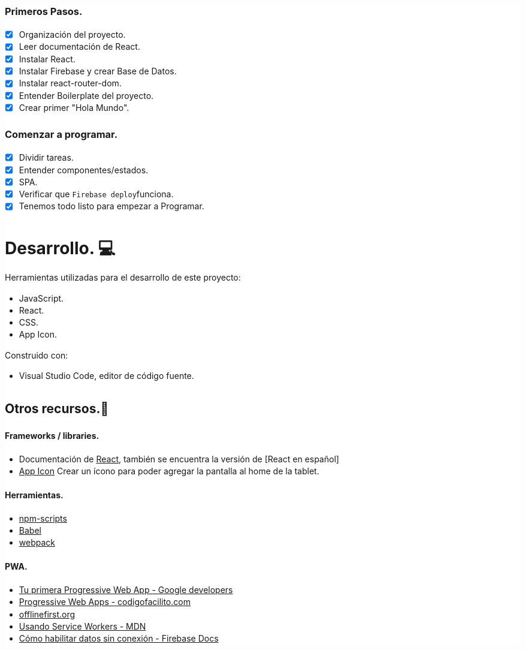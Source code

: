 ### Primeros Pasos.

- [x] Organización del proyecto.
- [x] Leer documentación de React.
- [x] Instalar React.
- [x] Instalar Firebase y crear Base de Datos.
- [x] Instalar react-router-dom.
- [x] Entender Boilerplate del proyecto.
- [x] Crear primer "Hola Mundo".

### Comenzar a programar.

- [x] Dividir tareas.
- [x] Entender componentes/estados.
- [x] SPA.
- [x] Verificar que `Firebase deploy`funciona.
- [x] Tenemos todo listo para empezar a Programar.

# Desarrollo. :computer:

Herramientas utilizadas para el desarrollo de este proyecto:
- JavaScript.
- React.
- CSS.
- App Icon.

Construido con:

- Visual Studio Code, editor de código fuente.

## Otros recursos.:file_folder:

#### Frameworks / libraries.

- Documentación de [React](https://reactjs.org/), también se encuentra la versión de [React en español]
- [App Icon](https://appicon.co/#app-icon) Crear un ícono para poder agregar la pantalla al home de la tablet.

#### Herramientas.

- [npm-scripts](https://docs.npmjs.com/misc/scripts)
- [Babel](https://babeljs.io/)
- [webpack](https://webpack.js.org/)

#### PWA.

- [Tu primera Progressive Web App - Google developers](https://developers.google.com/web/fundamentals/codelabs/your-first-pwapp/?hl=es)
- [Progressive Web Apps - codigofacilito.com](https://codigofacilito.com/articulos/progressive-apps)
- [offlinefirst.org](http://offlinefirst.org/)
- [Usando Service Workers - MDN](https://developer.mozilla.org/es/docs/Web/API/Service_Worker_API/Using_Service_Workers)
- [Cómo habilitar datos sin conexión - Firebase Docs](https://firebase.google.com/docs/firestore/manage-data/enable-offline?hl=es-419)
  